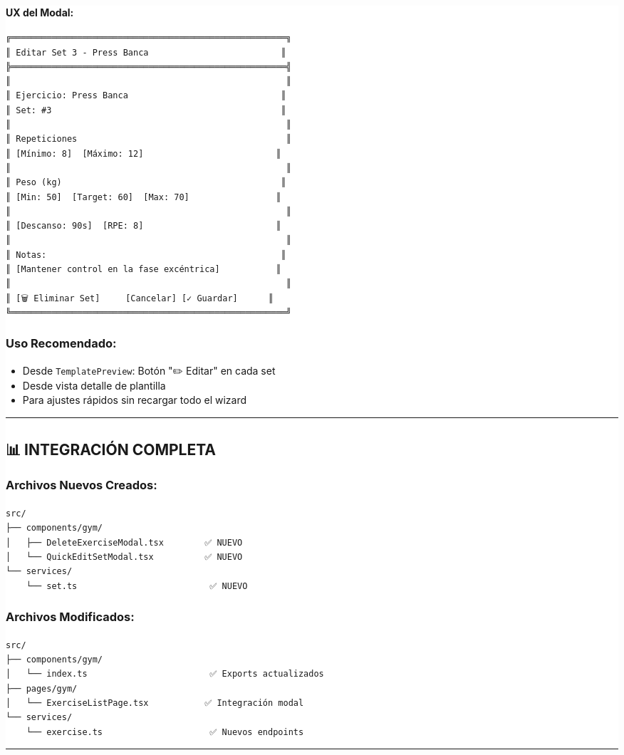 **UX del Modal:**
```
╔══════════════════════════════════════════════════════╗
║ Editar Set 3 - Press Banca                          ║
╠══════════════════════════════════════════════════════╣
║                                                      ║
║ Ejercicio: Press Banca                              ║
║ Set: #3                                             ║
║                                                      ║
║ Repeticiones                                         ║
║ [Mínimo: 8]  [Máximo: 12]                          ║
║                                                      ║
║ Peso (kg)                                           ║
║ [Min: 50]  [Target: 60]  [Max: 70]                 ║
║                                                      ║
║ [Descanso: 90s]  [RPE: 8]                          ║
║                                                      ║
║ Notas:                                              ║
║ [Mantener control en la fase excéntrica]           ║
║                                                      ║
║ [🗑️ Eliminar Set]     [Cancelar] [✓ Guardar]      ║
╚══════════════════════════════════════════════════════╝
```

### **Uso Recomendado:**
- Desde `TemplatePreview`: Botón "✏️ Editar" en cada set
- Desde vista detalle de plantilla
- Para ajustes rápidos sin recargar todo el wizard

---

## 📊 INTEGRACIÓN COMPLETA

### **Archivos Nuevos Creados:**
```
src/
├── components/gym/
│   ├── DeleteExerciseModal.tsx        ✅ NUEVO
│   └── QuickEditSetModal.tsx          ✅ NUEVO
└── services/
    └── set.ts                          ✅ NUEVO
```

### **Archivos Modificados:**
```
src/
├── components/gym/
│   └── index.ts                        ✅ Exports actualizados
├── pages/gym/
│   └── ExerciseListPage.tsx           ✅ Integración modal
└── services/
    └── exercise.ts                     ✅ Nuevos endpoints
```

---